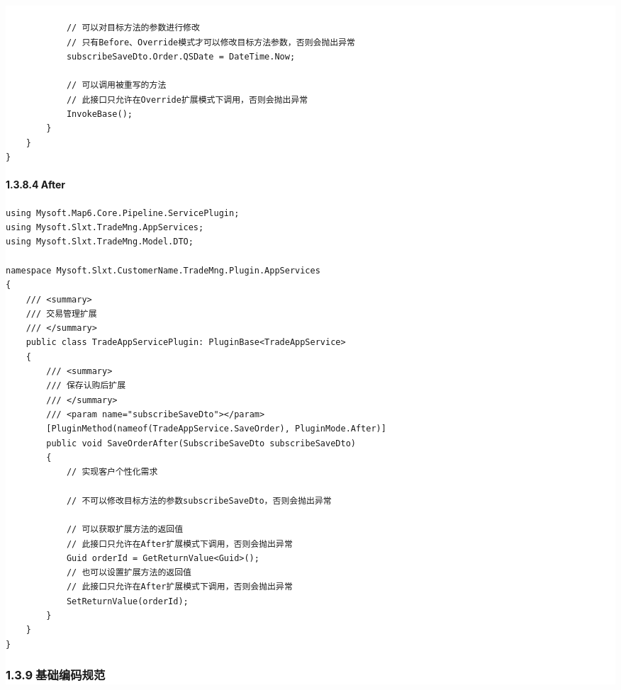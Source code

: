 ```

            // 可以对目标方法的参数进行修改
            // 只有Before、Override模式才可以修改目标方法参数，否则会抛出异常
            subscribeSaveDto.Order.QSDate = DateTime.Now;

            // 可以调用被重写的方法
            // 此接口只允许在Override扩展模式下调用，否则会抛出异常
            InvokeBase();
        }
    }
}
```

#### 1.3.8.4 After

```
using Mysoft.Map6.Core.Pipeline.ServicePlugin;
using Mysoft.Slxt.TradeMng.AppServices;
using Mysoft.Slxt.TradeMng.Model.DTO;

namespace Mysoft.Slxt.CustomerName.TradeMng.Plugin.AppServices
{
    /// <summary>
    /// 交易管理扩展
    /// </summary>
    public class TradeAppServicePlugin: PluginBase<TradeAppService>
    {
        /// <summary>
        /// 保存认购后扩展
        /// </summary>
        /// <param name="subscribeSaveDto"></param>
        [PluginMethod(nameof(TradeAppService.SaveOrder), PluginMode.After)]
        public void SaveOrderAfter(SubscribeSaveDto subscribeSaveDto)
        {
            // 实现客户个性化需求

            // 不可以修改目标方法的参数subscribeSaveDto，否则会抛出异常

            // 可以获取扩展方法的返回值
            // 此接口只允许在After扩展模式下调用，否则会抛出异常
            Guid orderId = GetReturnValue<Guid>();
            // 也可以设置扩展方法的返回值
            // 此接口只允许在After扩展模式下调用，否则会抛出异常
            SetReturnValue(orderId);
        }
    }
}
```



### 1.3.9 基础编码规范
